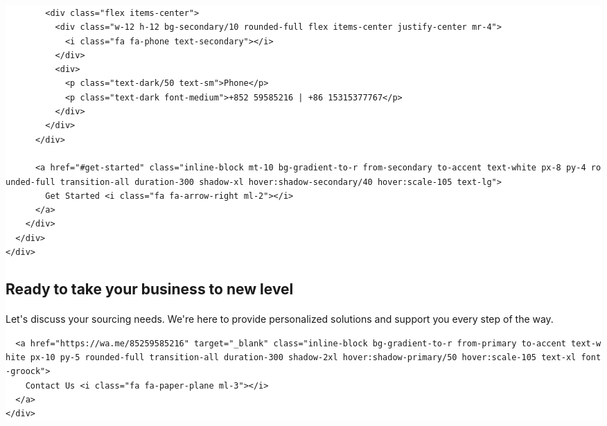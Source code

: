             <div class="flex items-center">
              <div class="w-12 h-12 bg-secondary/10 rounded-full flex items-center justify-center mr-4">
                <i class="fa fa-phone text-secondary"></i>
              </div>
              <div>
                <p class="text-dark/50 text-sm">Phone</p>
                <p class="text-dark font-medium">+852 59585216 | +86 15315377767</p>
              </div>
            </div>
          </div>
          
          <a href="#get-started" class="inline-block mt-10 bg-gradient-to-r from-secondary to-accent text-white px-8 py-4 rounded-full transition-all duration-300 shadow-xl hover:shadow-secondary/40 hover:scale-105 text-lg">
            Get Started <i class="fa fa-arrow-right ml-2"></i>
          </a>
        </div>
      </div>
    </div>
  </section>

  
  <section class="py-20 bg-gradient-to-br from-primary/10 to-secondary/10" id="get-started">
    <div class="container mx-auto px-4 text-center">
      <h2 class="text-[clamp(2rem,4vw,3rem)] font-groock text-dark mb-6">Ready to take your business to new level</h2>
      <p class="text-dark/70 text-lg max-w-2xl mx-auto mb-12">
        Let's discuss your sourcing needs. We're here to provide personalized solutions and support you every step of the way.
      </p>
      
      <a href="https://wa.me/85259585216" target="_blank" class="inline-block bg-gradient-to-r from-primary to-accent text-white px-10 py-5 rounded-full transition-all duration-300 shadow-2xl hover:shadow-primary/50 hover:scale-105 text-xl font-groock">
        Contact Us <i class="fa fa-paper-plane ml-3"></i>
      </a>
    </div>
  </section>

  
  <script>
    // 导航栏滚动效果
    const navbar = document.getElementById('navbar');
    window.addEventListener('scroll', () => {
      if (window.scrollY > 50) {
        navbar.classList.add('bg-white', 'shadow-md');
        navbar.classList.remove('py-4');
        navbar.classList.add('py-3');
      } else {
        navbar.classList.remove('bg-white', 'shadow-md');
        navbar.classList.add('py-4');
        navbar.classList.remove('py-3');
      }
    });
    